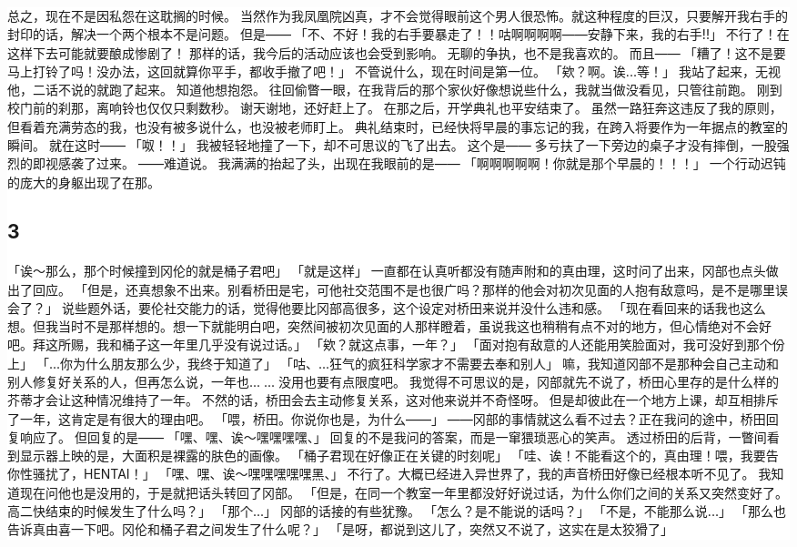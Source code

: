 总之，现在不是因私怨在这耽搁的时候。
当然作为我凤凰院凶真，才不会觉得眼前这个男人很恐怖。就这种程度的巨汉，只要解开我右手的封印的话，解决一个两个根本不是问题。
但是——
「不、不好！我的右手要暴走了！！咕啊啊啊啊——安静下来，我的右手!!」
不行了！在这样下去可能就要酿成惨剧了！
那样的话，我今后的活动应该也会受到影响。
无聊的争执，也不是我喜欢的。
而且——
「糟了！这不是要马上打铃了吗！没办法，这回就算你平手，都收手撤了吧！」
不管说什么，现在时间是第一位。
「欸？啊。诶...等！」
我站了起来，无视他，二话不说的就跑了起来。
知道他想抱怨。
往回偷瞥一眼，在我背后的那个家伙好像想说些什么，我就当做没看见，只管往前跑。
刚到校门前的刹那，离响铃也仅仅只剩数秒。
谢天谢地，还好赶上了。
在那之后，开学典礼也平安结束了。
虽然一路狂奔这违反了我的原则，但看着充满劳态的我，也没有被多说什么，也没被老师盯上。
典礼结束时，已经快将早晨的事忘记的我，在跨入将要作为一年据点的教室的瞬间。
就在这时——
「呶！！」
我被轻轻地撞了一下，却不可思议的飞了出去。
这个是——
多亏扶了一下旁边的桌子才没有摔倒，一股强烈的即视感袭了过来。
——难道说。
我满满的抬起了头，出现在我眼前的是——
「啊啊啊啊啊！你就是那个早晨的！！！」
一个行动迟钝的庞大的身躯出现了在那。
## 3
「诶～那么，那个时候撞到冈伦的就是桶子君吧」
「就是这样」
一直都在认真听都没有随声附和的真由理，这时问了出来，冈部也点头做出了回应。
「但是，还真想象不出来。别看桥田是宅，可他社交范围不是也很广吗？那样的他会对初次见面的人抱有敌意吗，是不是哪里误会了？」
说些题外话，要伦社交能力的话，觉得他要比冈部高很多，这个设定对桥田来说并没什么违和感。
「现在看回来的话我也这么想。但我当时不是那样想的。想一下就能明白吧，突然间被初次见面的人那样瞪着，虽说我这也稍稍有点不对的地方，但心情绝对不会好吧。拜这所赐，我和桶子这一年里几乎没有说过话。」
「欸？就这点事，一年？」
「面对抱有敌意的人还能用笑脸面对，我可没好到那个份上」
「...你为什么朋友那么少，我终于知道了」
「咕、...狂气的疯狂科学家才不需要去奉和别人」
嘛，我知道冈部不是那种会自己主动和别人修复好关系的人，但再怎么说，一年也... ...
没用也要有点限度吧。
我觉得不可思议的是，冈部就先不说了，桥田心里存的是什么样的芥蒂才会让这种情况维持了一年。
不然的话，桥田会去主动修复关系，这对他来说并不奇怪呀。
但是却彼此在一个地方上课，却互相排斥了一年，这肯定是有很大的理由吧。
「喂，桥田。你说你也是，为什么——」
——冈部的事情就这么看不过去？正在我问的途中，桥田回复响应了。
但回复的是——
「嘿、嘿、诶～嘿嘿嘿嘿、」
回复的不是我问的答案，而是一窜猥琐恶心的笑声。
透过桥田的后背，一瞥间看到显示器上映的是，大面积是裸露的肤色的画像。
「桶子君现在好像正在关键的时刻呢」
「哇、诶！不能看这个的，真由理！喂，我要告你性骚扰了，HENTAI！」
「嘿、嘿、诶～嘿嘿嘿嘿嘿黑、」
不行了。大概已经进入异世界了，我的声音桥田好像已经根本听不见了。
我知道现在问他也是没用的，于是就把话头转回了冈部。
「但是，在同一个教室一年里都没好好说过话，为什么你们之间的关系又突然变好了。高二快结束的时候发生了什么吗？」
「那个...」
冈部的话接的有些犹豫。
「怎么？是不能说的话吗？」
「不是，不能那么说...」
「那么也告诉真由喜一下吧。冈伦和桶子君之间发生了什么呢？」
「是呀，都说到这儿了，突然又不说了，这实在是太狡猾了」